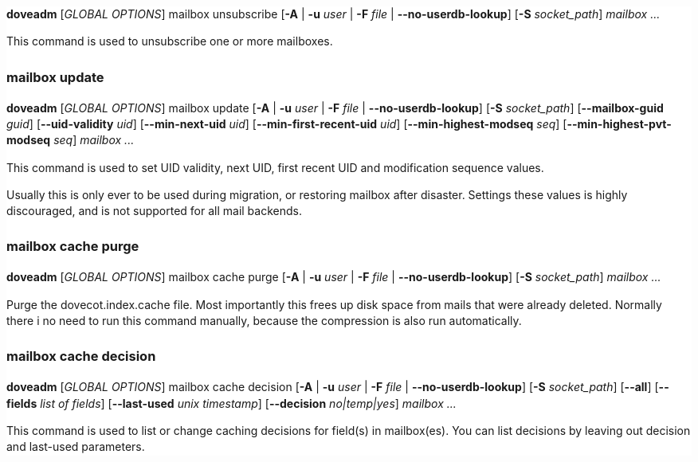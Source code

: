 **doveadm** [*GLOBAL OPTIONS*] mailbox unsubscribe
  [**-A** | **-u** *user* | **-F** *file* | **\-\-no-userdb-lookup**]
  [**-S** *socket_path*]
  *mailbox* *...*

This command is used to unsubscribe one or more mailboxes.

### mailbox update

**doveadm** [*GLOBAL OPTIONS*] mailbox update
  [**-A** | **-u** *user* | **-F** *file* | **\-\-no-userdb-lookup**]
  [**-S** *socket_path*]
  [**-\-mailbox-guid** *guid*]
  [**-\-uid-validity** *uid*]
  [**-\-min-next-uid** *uid*]
  [**-\-min-first-recent-uid** *uid*]
  [**-\-min-highest-modseq** *seq*]
  [**-\-min-highest-pvt-modseq** *seq*]
  *mailbox* *...*

This command is used to set UID validity, next UID, first recent UID and
modification sequence values.

Usually this is only ever to be used during migration, or restoring
mailbox after disaster. Settings these values is highly discouraged, and
is not supported for all mail backends.

### mailbox cache purge

**doveadm** [*GLOBAL OPTIONS*] mailbox cache purge
  [**-A** | **-u** *user* | **-F** *file* | **\-\-no-userdb-lookup**]
  [**-S** *socket_path*]
  *mailbox* *...*

Purge the dovecot.index.cache file. Most importantly this frees up disk
space from mails that were already deleted. Normally there i no need to
run this command manually, because the compression is also run
automatically.

### mailbox cache decision

**doveadm** [*GLOBAL OPTIONS*] mailbox cache decision
  [**-A** | **-u** *user* | **-F** *file* | **\-\-no-userdb-lookup**]
  [**-S** *socket_path*]
  [**-\-all**]
  [**-\-fields** *list of fields*]
  [**-\-last-used** *unix timestamp*]
  [**-\-decision** *no|temp|yes*]
  *mailbox* *...*

This command is used to list or change caching decisions for field(s) in
mailbox(es). You can list decisions by leaving out decision and
last-used parameters.
